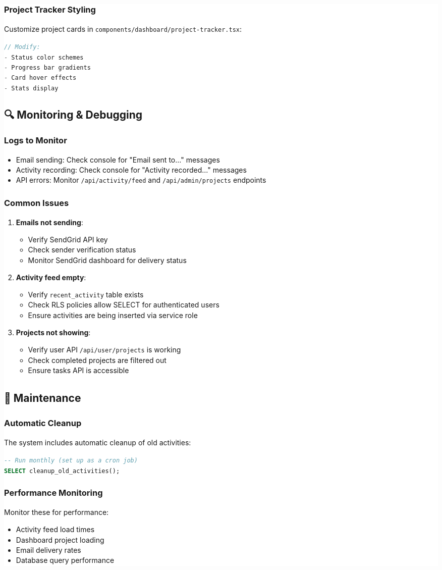 ### Project Tracker Styling

Customize project cards in `components/dashboard/project-tracker.tsx`:

```typescript
// Modify:
- Status color schemes
- Progress bar gradients
- Card hover effects
- Stats display
```

## 🔍 Monitoring & Debugging

### Logs to Monitor

- Email sending: Check console for "Email sent to..." messages
- Activity recording: Check console for "Activity recorded..." messages
- API errors: Monitor `/api/activity/feed` and `/api/admin/projects` endpoints

### Common Issues

1. **Emails not sending**:
   - Verify SendGrid API key
   - Check sender verification status
   - Monitor SendGrid dashboard for delivery status

2. **Activity feed empty**:
   - Verify `recent_activity` table exists
   - Check RLS policies allow SELECT for authenticated users
   - Ensure activities are being inserted via service role

3. **Projects not showing**:
   - Verify user API `/api/user/projects` is working
   - Check completed projects are filtered out
   - Ensure tasks API is accessible

## 🧹 Maintenance

### Automatic Cleanup

The system includes automatic cleanup of old activities:

```sql
-- Run monthly (set up as a cron job)
SELECT cleanup_old_activities();
```

### Performance Monitoring

Monitor these for performance:
- Activity feed load times
- Dashboard project loading
- Email delivery rates
- Database query performance
